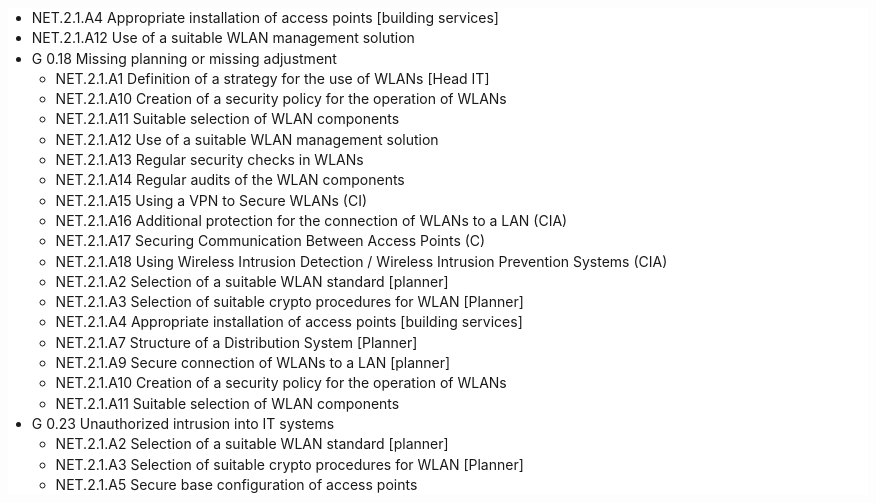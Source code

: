   * NET.2.1.A4 Appropriate installation of access points [building services]
  * NET.2.1.A12 Use of a suitable WLAN management solution
* G 0.18 Missing planning or missing adjustment
  * NET.2.1.A1 Definition of a strategy for the use of WLANs [Head IT]
  * NET.2.1.A10 Creation of a security policy for the operation of WLANs
  * NET.2.1.A11 Suitable selection of WLAN components
  * NET.2.1.A12 Use of a suitable WLAN management solution
  * NET.2.1.A13 Regular security checks in WLANs
  * NET.2.1.A14 Regular audits of the WLAN components
  * NET.2.1.A15 Using a VPN to Secure WLANs (CI)
  * NET.2.1.A16 Additional protection for the connection of WLANs to a LAN (CIA)
  * NET.2.1.A17 Securing Communication Between Access Points (C)
  * NET.2.1.A18 Using Wireless Intrusion Detection / Wireless Intrusion Prevention Systems (CIA)
  * NET.2.1.A2 Selection of a suitable WLAN standard [planner]
  * NET.2.1.A3 Selection of suitable crypto procedures for WLAN [Planner]
  * NET.2.1.A4 Appropriate installation of access points [building services]
  * NET.2.1.A7 Structure of a Distribution System [Planner]
  * NET.2.1.A9 Secure connection of WLANs to a LAN [planner]
  * NET.2.1.A10 Creation of a security policy for the operation of WLANs
  * NET.2.1.A11 Suitable selection of WLAN components
* G 0.23 Unauthorized intrusion into IT systems
  * NET.2.1.A2 Selection of a suitable WLAN standard [planner]
  * NET.2.1.A3 Selection of suitable crypto procedures for WLAN [Planner]
  * NET.2.1.A5 Secure base configuration of access points

